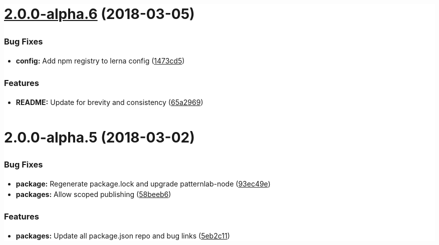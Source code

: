 <a name="2.0.0-alpha.6"></a>

# [2.0.0-alpha.6](https://github.com/pattern-lab/patternlab-node/tree/master/packages/edition-node-gulp/compare/@pattern-lab/edition-node-gulp@2.0.0-alpha.5...@pattern-lab/edition-node-gulp@2.0.0-alpha.6) (2018-03-05)

### Bug Fixes

* **config:** Add npm registry to lerna config ([1473cd5](https://github.com/pattern-lab/patternlab-node/tree/master/packages/edition-node-gulp/commit/1473cd5))

### Features

* **README:** Update for brevity and consistency ([65a2969](https://github.com/pattern-lab/patternlab-node/tree/master/packages/edition-node-gulp/commit/65a2969))

<a name="2.0.0-alpha.5"></a>

# 2.0.0-alpha.5 (2018-03-02)

### Bug Fixes

* **package:** Regenerate package.lock and upgrade patternlab-node ([93ec49e](https://github.com/pattern-lab/patternlab-node/tree/master/packages/edition-node-gulp/commit/93ec49e))
* **packages:** Allow scoped publishing ([58beeb6](https://github.com/pattern-lab/patternlab-node/tree/master/packages/edition-node-gulp/commit/58beeb6))

### Features

* **packages:** Update all package.json repo and bug links ([5eb2c11](https://github.com/pattern-lab/patternlab-node/tree/master/packages/edition-node-gulp/commit/5eb2c11))

